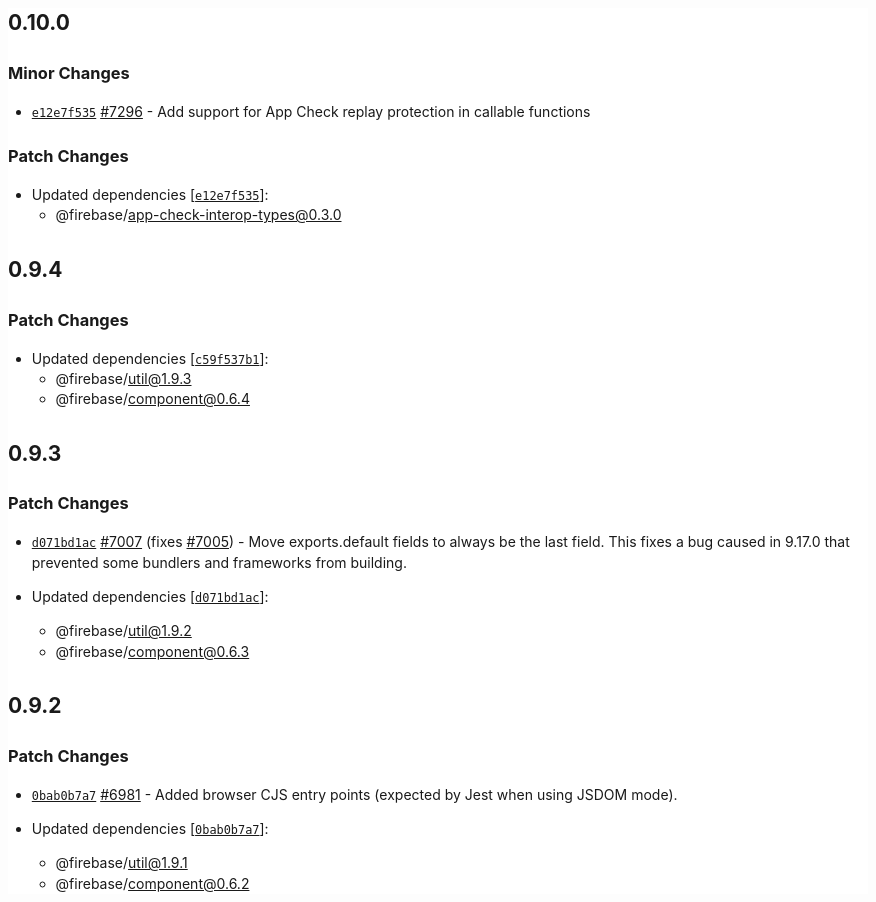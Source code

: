 ## 0.10.0

### Minor Changes

- [`e12e7f535`](https://github.com/firebase/firebase-js-sdk/commit/e12e7f53516b77f73e3781ffb64385d52982f653) [#7296](https://github.com/firebase/firebase-js-sdk/pull/7296) - Add support for App Check replay protection in callable functions

### Patch Changes

- Updated dependencies [[`e12e7f535`](https://github.com/firebase/firebase-js-sdk/commit/e12e7f53516b77f73e3781ffb64385d52982f653)]:
  - @firebase/app-check-interop-types@0.3.0

## 0.9.4

### Patch Changes

- Updated dependencies [[`c59f537b1`](https://github.com/firebase/firebase-js-sdk/commit/c59f537b1262b5d7997291b8c1e9324d378effb6)]:
  - @firebase/util@1.9.3
  - @firebase/component@0.6.4

## 0.9.3

### Patch Changes

- [`d071bd1ac`](https://github.com/firebase/firebase-js-sdk/commit/d071bd1acaa0583b4dd3454387fc58eafddb5c30) [#7007](https://github.com/firebase/firebase-js-sdk/pull/7007) (fixes [#7005](https://github.com/firebase/firebase-js-sdk/issues/7005)) - Move exports.default fields to always be the last field. This fixes a bug caused in 9.17.0 that prevented some bundlers and frameworks from building.

- Updated dependencies [[`d071bd1ac`](https://github.com/firebase/firebase-js-sdk/commit/d071bd1acaa0583b4dd3454387fc58eafddb5c30)]:
  - @firebase/util@1.9.2
  - @firebase/component@0.6.3

## 0.9.2

### Patch Changes

- [`0bab0b7a7`](https://github.com/firebase/firebase-js-sdk/commit/0bab0b7a786d1563bf665904c7097d1fe06efce5) [#6981](https://github.com/firebase/firebase-js-sdk/pull/6981) - Added browser CJS entry points (expected by Jest when using JSDOM mode).

- Updated dependencies [[`0bab0b7a7`](https://github.com/firebase/firebase-js-sdk/commit/0bab0b7a786d1563bf665904c7097d1fe06efce5)]:
  - @firebase/util@1.9.1
  - @firebase/component@0.6.2
